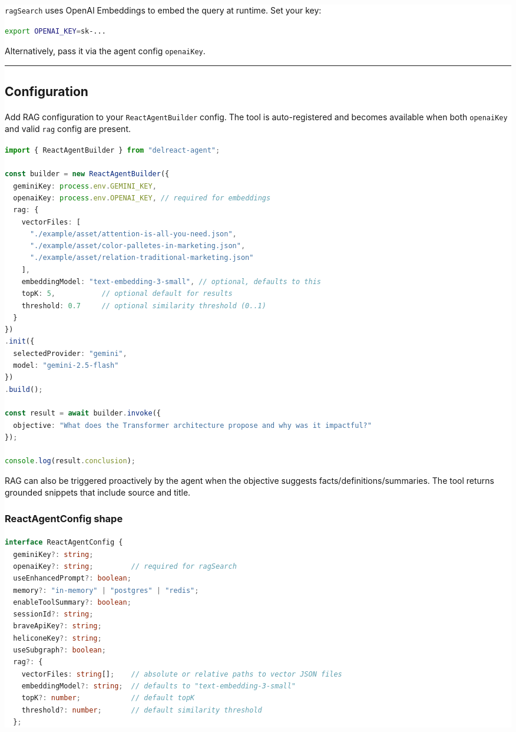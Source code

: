 `ragSearch` uses OpenAI Embeddings to embed the query at runtime. Set your key:

```bash
export OPENAI_KEY=sk-...
```

Alternatively, pass it via the agent config `openaiKey`.

---

## Configuration

Add RAG configuration to your `ReactAgentBuilder` config. The tool is auto-registered and becomes available when both `openaiKey` and valid `rag` config are present.

```typescript
import { ReactAgentBuilder } from "delreact-agent";

const builder = new ReactAgentBuilder({
  geminiKey: process.env.GEMINI_KEY,
  openaiKey: process.env.OPENAI_KEY, // required for embeddings
  rag: {
    vectorFiles: [
      "./example/asset/attention-is-all-you-need.json",
      "./example/asset/color-palletes-in-marketing.json",
      "./example/asset/relation-traditional-marketing.json"
    ],
    embeddingModel: "text-embedding-3-small", // optional, defaults to this
    topK: 5,           // optional default for results
    threshold: 0.7     // optional similarity threshold (0..1)
  }
})
.init({
  selectedProvider: "gemini",
  model: "gemini-2.5-flash"
})
.build();

const result = await builder.invoke({
  objective: "What does the Transformer architecture propose and why was it impactful?"
});

console.log(result.conclusion);
```

RAG can also be triggered proactively by the agent when the objective suggests facts/definitions/summaries. The tool returns grounded snippets that include source and title.

### ReactAgentConfig shape

```typescript
interface ReactAgentConfig {
  geminiKey?: string;
  openaiKey?: string;         // required for ragSearch
  useEnhancedPrompt?: boolean;
  memory?: "in-memory" | "postgres" | "redis";
  enableToolSummary?: boolean;
  sessionId?: string;
  braveApiKey?: string;
  heliconeKey?: string;
  useSubgraph?: boolean;
  rag?: {
    vectorFiles: string[];    // absolute or relative paths to vector JSON files
    embeddingModel?: string;  // defaults to "text-embedding-3-small"
    topK?: number;            // default topK
    threshold?: number;       // default similarity threshold
  };
```